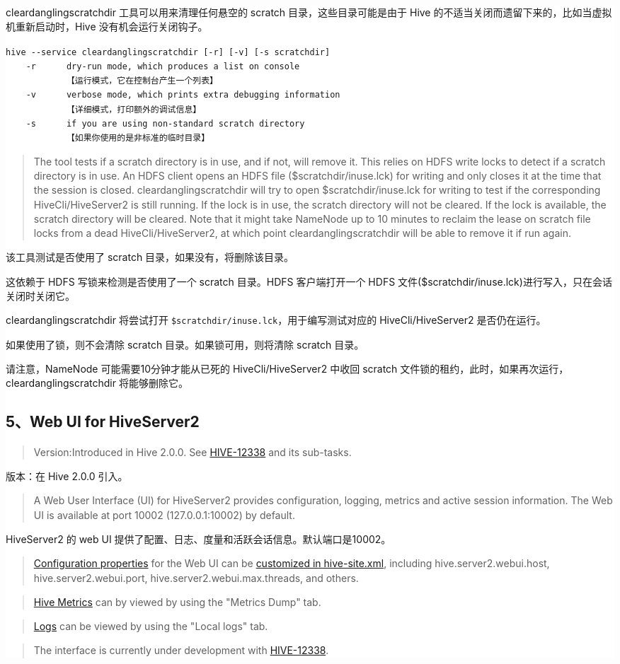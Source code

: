 cleardanglingscratchdir 工具可以用来清理任何悬空的 scratch 目录，这些目录可能是由于 Hive 的不适当关闭而遗留下来的，比如当虚拟机重新启动时，Hive 没有机会运行关闭钩子。

	hive --service cleardanglingscratchdir [-r] [-v] [-s scratchdir]
	    -r      dry-run mode, which produces a list on console 
	    	    【运行模式，它在控制台产生一个列表】
	    -v      verbose mode, which prints extra debugging information
	            【详细模式，打印额外的调试信息】
	    -s      if you are using non-standard scratch directory
	            【如果你使用的是非标准的临时目录】

> The tool tests if a scratch directory is in use, and if not, will remove it. This relies on HDFS write locks to detect if a scratch directory is in use. An HDFS client opens an HDFS file ($scratchdir/inuse.lck) for writing and only closes it at the time that the session is closed. cleardanglingscratchdir will try to open $scratchdir/inuse.lck for writing to test if the corresponding HiveCli/HiveServer2 is still running. If the lock is in use, the scratch directory will not be cleared. If the lock is available, the scratch directory will be cleared. Note that it might take NameNode up to 10 minutes to reclaim the lease on scratch file locks from a dead HiveCli/HiveServer2, at which point cleardanglingscratchdir will be able to remove it if run again.

该工具测试是否使用了 scratch 目录，如果没有，将删除该目录。

这依赖于 HDFS 写锁来检测是否使用了一个 scratch 目录。HDFS 客户端打开一个 HDFS 文件($scratchdir/inuse.lck)进行写入，只在会话关闭时关闭它。

cleardanglingscratchdir 将尝试打开 `$scratchdir/inuse.lck`，用于编写测试对应的 HiveCli/HiveServer2 是否仍在运行。

如果使用了锁，则不会清除 scratch 目录。如果锁可用，则将清除 scratch 目录。

请注意，NameNode 可能需要10分钟才能从已死的 HiveCli/HiveServer2 中收回 scratch 文件锁的租约，此时，如果再次运行，cleardanglingscratchdir 将能够删除它。

## 5、Web UI for HiveServer2

> Version:Introduced in Hive 2.0.0. See [HIVE-12338](https://issues.apache.org/jira/browse/HIVE-12338) and its sub-tasks.

版本：在 Hive 2.0.0 引入。

> A Web User Interface (UI) for HiveServer2 provides configuration, logging, metrics and active session information. The Web UI is available at port 10002 (127.0.0.1:10002) by default.  

HiveServer2 的 web UI 提供了配置、日志、度量和活跃会话信息。默认端口是10002。

> [Configuration properties](https://cwiki.apache.org/confluence/display/Hive/Configuration+Properties#ConfigurationProperties-HiveServer2WebUI) for the Web UI can be [customized in hive-site.xml](https://cwiki.apache.org/confluence/display/Hive/AdminManual+Configuration#AdminManualConfiguration-hive-site.xmlandhive-default.xml.template), including hive.server2.webui.host, hive.server2.webui.port, hive.server2.webui.max.threads, and others. 

> [Hive Metrics](https://cwiki.apache.org/confluence/display/Hive/Hive+Metrics) can by viewed by using the "Metrics Dump" tab. 

> [Logs](https://cwiki.apache.org/confluence/display/Hive/GettingStarted#GettingStarted-HiveLogging) can be viewed by using the "Local logs" tab.

> The interface is currently under development with [HIVE-12338](https://issues.apache.org/jira/browse/HIVE-12338).
